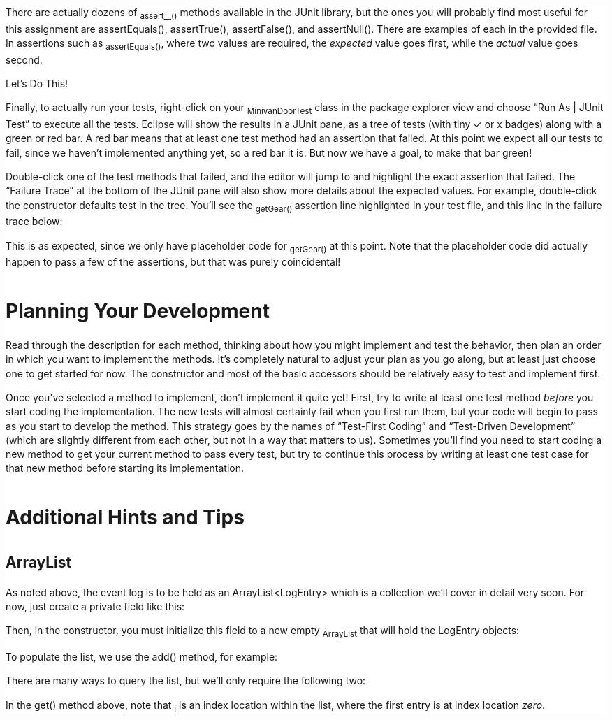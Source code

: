 There are actually dozens of <sub>assert__()</sub> methods available in the JUnit library, but the ones you will probably find most useful for this assignment are assertEquals(), assertTrue(), assertFalse(), and assertNull(). There are examples of each in the provided file. In assertions such as <sub>assertEquals()</sub>, where two values are required, the <em>expected</em> value goes first, while the <em>actual</em> value goes second.

Let’s Do This!

Finally, to actually run your tests, right-click on your <sub>MinivanDoorTest</sub> class in the package explorer view and choose “Run As | JUnit Test” to execute all the tests. Eclipse will show the results in a JUnit pane, as a tree of tests (with tiny ✓ or x badges) along with a green or red bar. A red bar means that at least one test method had an assertion that failed. At this point we expect all our tests to fail, since we haven’t implemented anything yet, so a red bar it is. But now we have a goal, to make that bar green!

Double-click one of the test methods that failed, and the editor will jump to and highlight the exact assertion that failed. The “Failure Trace” at the bottom of the JUnit pane will also show more details about the expected values. For example, double-click the constructor defaults test in the tree. You’ll see the <sub>getGear() </sub>assertion line highlighted in your test file, and this line in the failure trace below:

This is as expected, since we only have placeholder code for <sub>getGear()</sub> at this point. Note that the placeholder code did actually happen to pass a few of the assertions, but that was purely coincidental!

<h1>Planning Your Development</h1>

Read through the description for each method, thinking about how you might implement and test the behavior, then plan an order in which you want to implement the methods. It’s completely natural to adjust your plan as you go along, but at least just choose one to get started for now. The constructor and most of the basic accessors should be relatively easy to test and implement first.

Once you’ve selected a method to implement, don’t implement it quite yet! First, try to write at least one test method <em>before</em> you start coding the implementation. The new tests will almost certainly fail when you first run them, but your code will begin to pass as you start to develop the method. This strategy goes by the names of “Test-First Coding” and “Test-Driven Development” (which are slightly different from each other, but not in a way that matters to us). Sometimes you’ll find you need to start coding a new method to get your current method to pass every test, but try to continue this process by writing at least one test case for that new method before starting its implementation.

<h1>Additional Hints and Tips</h1>

<h2>ArrayList</h2>

As noted above, the event log is to be held as an ArrayList&lt;LogEntry&gt; which is a collection we’ll cover in detail very soon. For now, just create a private field like this:

Then, in the constructor, you must initialize this field to a new empty <sub>ArrayList</sub> that will hold the LogEntry objects:

To populate the list, we use the add() method, for example:

There are many ways to query the list, but we’ll only require the following two:

In the get() method above, note that <sub>i</sub> is an index location within the list, where the first entry is at index location <em>zero</em>.
